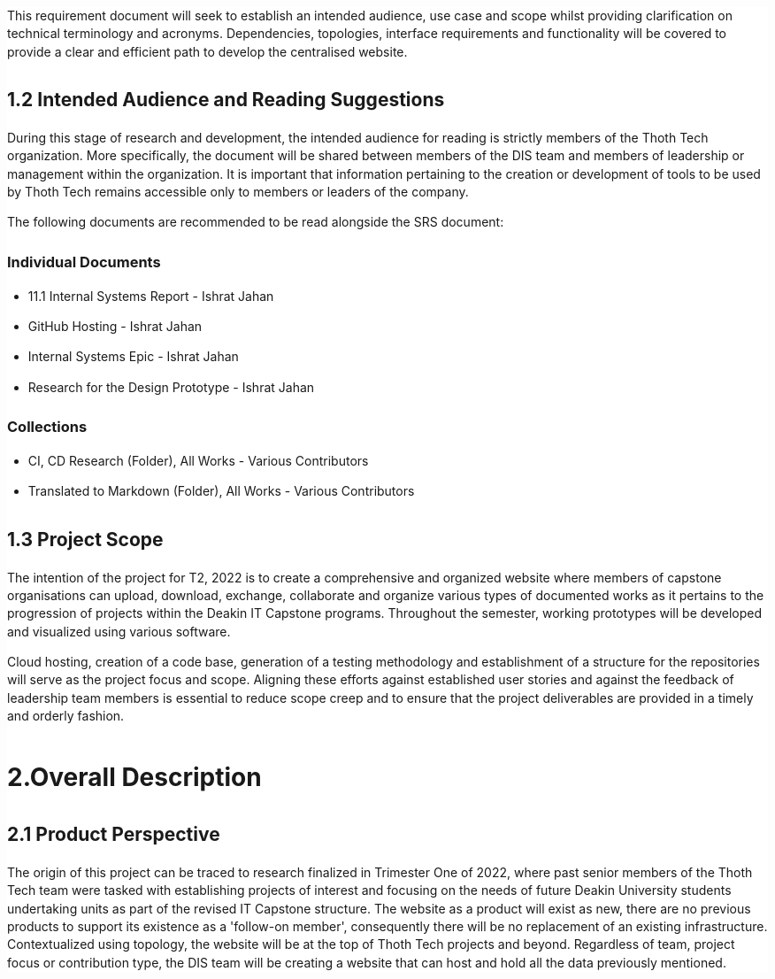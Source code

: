 This requirement document will seek to establish an intended audience, use case and scope 
whilst providing clarification on technical terminology and acronyms. Dependencies,
topologies, interface requirements and functionality will be covered to provide
a clear and efficient path to develop the centralised website.

## 1.2 Intended Audience and Reading Suggestions

During this stage of research and development, the intended audience for reading is strictly
members of the Thoth Tech organization. More specifically, the document will be
shared between members of the DIS team and members of leadership or management
within the organization. It is important that information pertaining to the creation
or development of tools to be used by Thoth Tech remains accessible only to members
or leaders of the company.

The following documents are recommended to be read alongside the SRS document:

### Individual Documents

* 11.1 Internal Systems Report - Ishrat Jahan

* GitHub Hosting - Ishrat Jahan

* Internal Systems Epic - Ishrat Jahan

* Research for the Design Prototype - Ishrat Jahan

### Collections

* CI, CD Research (Folder), All Works - Various Contributors

* Translated to Markdown (Folder), All Works - Various Contributors

## 1.3 Project Scope

The intention of the project for T2, 2022 is to create a comprehensive and organized 
website where members of capstone organisations can upload, download, exchange, collaborate
and organize various types of documented works as it pertains to the
progression of projects within the Deakin IT Capstone programs. Throughout the semester,
working prototypes will be developed and visualized using various software.

Cloud hosting, creation of a code base, generation of a testing methodology and establishment
of a structure for the repositories will serve as the project focus and scope. Aligning
these efforts against established user stories and against the feedback of leadership
team members is essential to reduce scope creep and to ensure that the project
deliverables are provided in a timely and orderly fashion.

# 2.Overall Description

## 2.1 Product Perspective

The origin of this project can be traced to research finalized in Trimester One of 2022, 
where past senior members of the Thoth Tech team were tasked with establishing projects of
interest and focusing on the needs of future Deakin University students
undertaking units as part of the revised IT Capstone structure. The website as
a product will exist as new, there are no previous products to support its
existence as a 'follow-on member', consequently there will be no replacement of
an existing infrastructure. Contextualized using topology, the website will be
at the top of Thoth Tech projects and beyond. Regardless of team, project focus
or contribution type, the DIS team will be creating a website that can host and
hold all the data previously mentioned.
